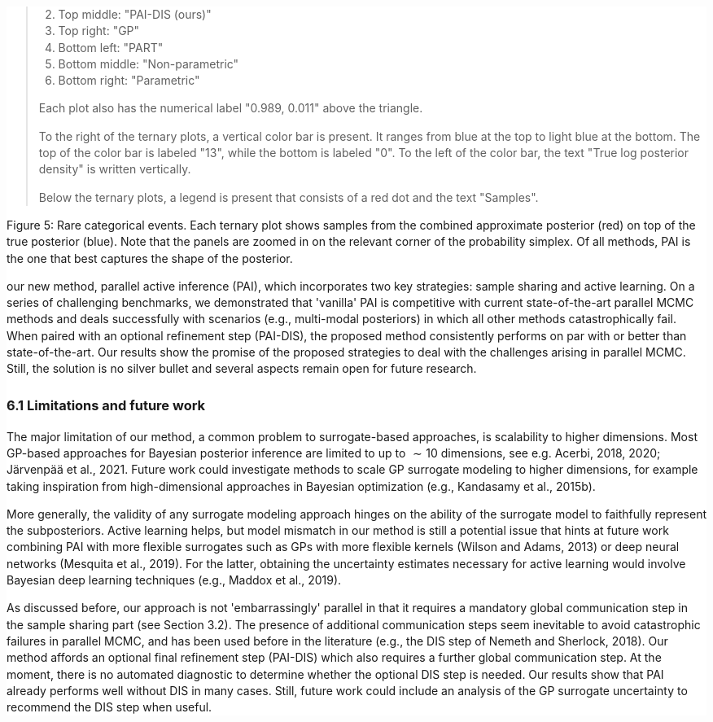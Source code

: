 > 2.  Top middle: "PAI-DIS (ours)"
> 3.  Top right: "GP"
> 4.  Bottom left: "PART"
> 5.  Bottom middle: "Non-parametric"
> 6.  Bottom right: "Parametric"
>
> Each plot also has the numerical label "0.989, 0.011" above the triangle.
>
> To the right of the ternary plots, a vertical color bar is present. It ranges from blue at the top to light blue at the bottom. The top of the color bar is labeled "13", while the bottom is labeled "0". To the left of the color bar, the text "True log posterior density" is written vertically.
>
> Below the ternary plots, a legend is present that consists of a red dot and the text "Samples".

Figure 5: Rare categorical events. Each ternary plot shows samples from the combined approximate posterior (red) on top of the true posterior (blue). Note that the panels are zoomed in on the relevant corner of the probability simplex. Of all methods, PAI is the one that best captures the shape of the posterior.

our new method, parallel active inference (PAI), which incorporates two key strategies: sample sharing and active learning. On a series of challenging benchmarks, we demonstrated that 'vanilla' PAI is competitive with current state-of-the-art parallel MCMC methods and deals successfully with scenarios (e.g., multi-modal posteriors) in which all other methods catastrophically fail. When paired with an optional refinement step (PAI-DIS), the proposed method consistently performs on par with or better than state-of-the-art. Our results show the promise of the proposed strategies to deal with the challenges arising in parallel MCMC. Still, the solution is no silver bullet and several aspects remain open for future research.

### 6.1 Limitations and future work

The major limitation of our method, a common problem to surrogate-based approaches, is scalability to higher dimensions. Most GP-based approaches for Bayesian posterior inference are limited to up to $\sim 10$ dimensions, see e.g. Acerbi, 2018, 2020; Järvenpää et al., 2021. Future work could investigate methods to scale GP surrogate modeling to higher dimensions, for example taking inspiration from high-dimensional approaches in Bayesian optimization (e.g., Kandasamy et al., 2015b).

More generally, the validity of any surrogate modeling approach hinges on the ability of the surrogate model to faithfully represent the subposteriors. Active learning helps, but model mismatch in our method is still a potential issue that hints at future work combining PAI with more flexible surrogates such as GPs with more flexible kernels (Wilson and Adams, 2013) or deep neural networks (Mesquita et al., 2019). For the latter, obtaining the uncertainty estimates necessary
for active learning would involve Bayesian deep learning techniques (e.g., Maddox et al., 2019).

As discussed before, our approach is not 'embarrassingly' parallel in that it requires a mandatory global communication step in the sample sharing part (see Section 3.2). The presence of additional communication steps seem inevitable to avoid catastrophic failures in parallel MCMC, and has been used before in the literature (e.g., the DIS step of Nemeth and Sherlock, 2018). Our method affords an optional final refinement step (PAI-DIS) which also requires a further global communication step. At the moment, there is no automated diagnostic to determine whether the optional DIS step is needed. Our results show that PAI already performs well without DIS in many cases. Still, future work could include an analysis of the GP surrogate uncertainty to recommend the DIS step when useful.
